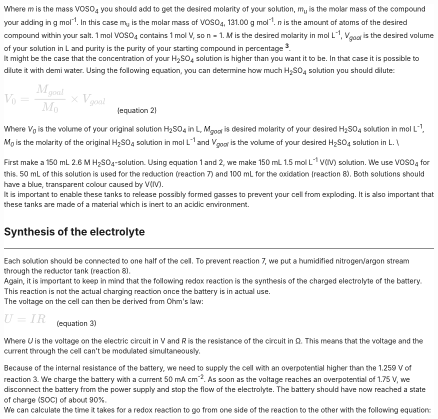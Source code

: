 Where *m* is the mass VOSO<sub>4</sub> you should add to get the desired molarity of your solution, *m<sub>u</sub>* is the molar mass of the compound your adding in g mol<sup>-1</sup>. In this case m<sub>u</sub> is the molar mass of VOSO<sub>4</sub>, 131.00 g mol<sup>-1</sup>. *n* is the amount of atoms of the desired compound within your salt. 1 mol VOSO<sub>4</sub> contains 1 mol V, so n = 1. *M* is the desired molarity in mol L<sup>-1</sup>, *V<sub>goal</sub>* is the desired volume of your solution in L and purity is the purity of your starting compound in percentage <sup>**3**</sup>.\
It might be the case that the concentration of your H<sub>2</sub>SO<sub>4</sub> solution is higher than you want it to be. In that case it is possible to dilute it with demi water. Using the following equation, you can determine how much H<sub>2</sub>SO<sub>4</sub> solution you should dilute:

![equation2](Formula_Images/dilution_H2SO4.png) &emsp; (equation 2)

Where *V<sub>0</sub>* is the volume of your original  solution H<sub>2</sub>SO<sub>4</sub> in L, *M<sub>goal</sub>* is desired molarity of your desired H<sub>2</sub>SO<sub>4</sub> solution in mol L<sup>-1</sup>, *M<sub>0</sub>* is the molarity of the original H<sub>2</sub>SO<sub>4</sub> solution in mol L<sup>-1</sup> and *V<sub>goal</sub>* is the volume of your desired H<sub>2</sub>SO<sub>4</sub> solution in L. \

First make a 150 mL 2.6 M H<sub>2</sub>SO<sub>4</sub>-solution.
Using equation 1 and 2, we make 150 mL 1.5 mol L<sup>-1</sup> V(IV) solution. We use VOSO<sub>4</sub> for this.
50 mL of this solution is used for the reduction (reaction 7) and 100 mL for the oxidation (reaction 8). Both solutions should have a blue, transparent colour caused by V(IV).\
It is important to enable these tanks to release possibly formed gasses to prevent your cell from exploding. It is also important that these tanks are made of a material which is inert to an acidic environment.


## Synthesis of the electrolyte
---
Each solution should be connected to one half of the cell. To prevent reaction 7, we put a humidified nitrogen/argon stream through the reductor tank (reaction 8).\
Again, it is important to keep in mind that the following redox reaction is the synthesis of the charged electrolyte of the battery. This reaction is not the actual charging reaction once the battery is in actual use.\
The voltage on the cell can then be derived from Ohm's law:

![equation4](Formula_Images/OHM.png) &emsp; (equation 3)

Where *U* is the voltage on the electric circuit in V and *R* is the resistance of the circuit in Ω. This means that the voltage and the current through the cell can't be modulated simultaneously.

Because of the internal resistance of the battery, we need to supply the cell with an overpotential higher than the 1.259 V of reaction 3. We charge the battery with a current 50 mA cm<sup>-2</sup>. As soon as the voltage reaches an overpotential of 1.75 V, we disconnect the battery from the power supply and stop the flow of the electrolyte. The battery should have now reached a state of charge (SOC) of about 90%.\
We can calculate the time it takes for a redox reaction to go from one side of the reaction to the other with the following equation:
